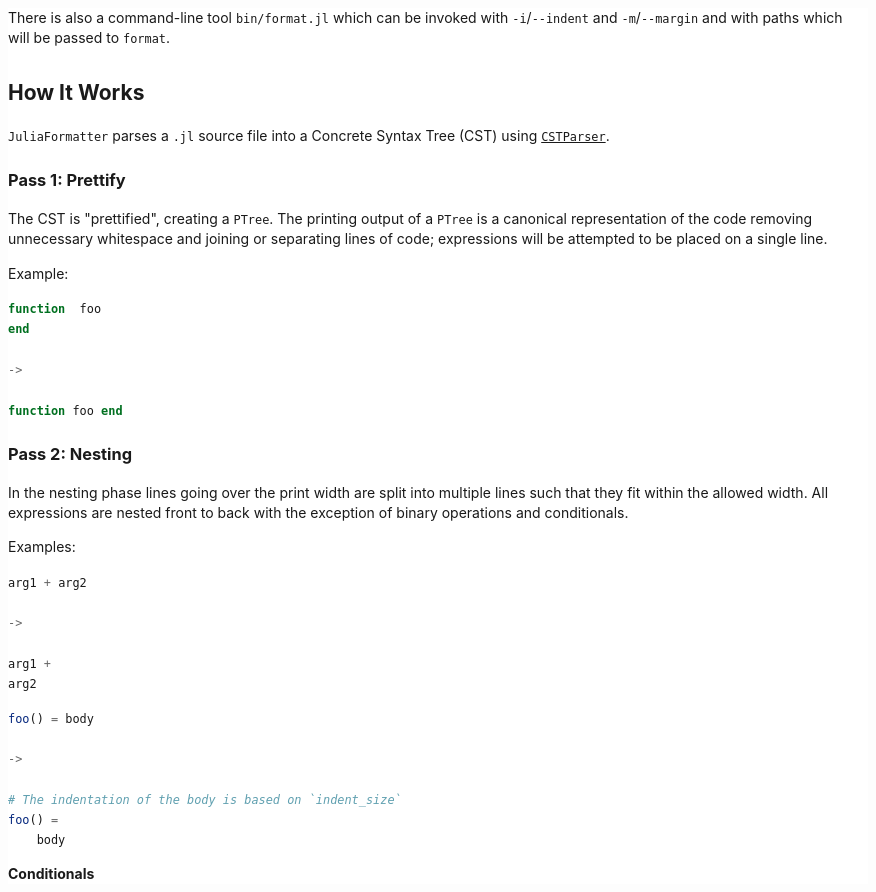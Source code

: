 There is also a command-line tool `bin/format.jl` which can be invoked with `-i`/`--indent` and `-m`/`--margin` and with paths which will be passed to `format`.


## How It Works

`JuliaFormatter` parses a `.jl` source file into a Concrete Syntax Tree (CST) using [`CSTParser`](https://github.com/ZacLN/CSTParser.jl).

### Pass 1: Prettify

The CST is "prettified", creating a `PTree`. The printing output of a `PTree` is a canonical representation of the code removing unnecessary whitespace and joining or separating lines of code; expressions will be attempted to be placed on a single line.

Example:

```julia
function  foo
end

->

function foo end
```

### Pass 2: Nesting

In the nesting phase lines going over the print width are split into multiple lines such that they fit within
the allowed width. All expressions are nested front to back with the exception of binary operations and conditionals.

Examples:


```julia
arg1 + arg2

->

arg1 + 
arg2
```

```julia
foo() = body

->

# The indentation of the body is based on `indent_size`
foo() =
    body
```

**Conditionals**
